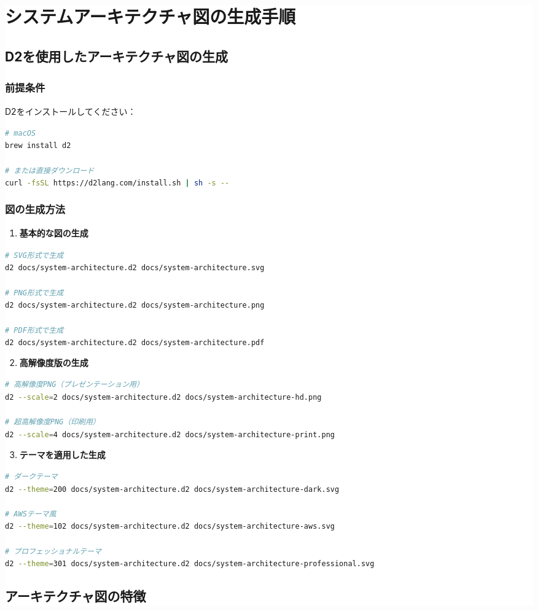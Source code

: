 # システムアーキテクチャ図の生成手順

## D2を使用したアーキテクチャ図の生成

### 前提条件
D2をインストールしてください：
```bash
# macOS
brew install d2

# または直接ダウンロード
curl -fsSL https://d2lang.com/install.sh | sh -s --
```

### 図の生成方法

1. **基本的な図の生成**
```bash
# SVG形式で生成
d2 docs/system-architecture.d2 docs/system-architecture.svg

# PNG形式で生成
d2 docs/system-architecture.d2 docs/system-architecture.png

# PDF形式で生成  
d2 docs/system-architecture.d2 docs/system-architecture.pdf
```

2. **高解像度版の生成**
```bash
# 高解像度PNG（プレゼンテーション用）
d2 --scale=2 docs/system-architecture.d2 docs/system-architecture-hd.png

# 超高解像度PNG（印刷用）
d2 --scale=4 docs/system-architecture.d2 docs/system-architecture-print.png
```

3. **テーマを適用した生成**
```bash
# ダークテーマ
d2 --theme=200 docs/system-architecture.d2 docs/system-architecture-dark.svg

# AWSテーマ風
d2 --theme=102 docs/system-architecture.d2 docs/system-architecture-aws.svg

# プロフェッショナルテーマ
d2 --theme=301 docs/system-architecture.d2 docs/system-architecture-professional.svg
```

## アーキテクチャ図の特徴
